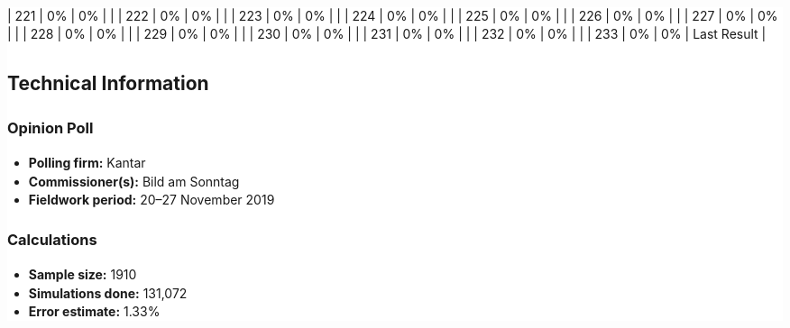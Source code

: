 | 221 | 0% | 0% |  |
| 222 | 0% | 0% |  |
| 223 | 0% | 0% |  |
| 224 | 0% | 0% |  |
| 225 | 0% | 0% |  |
| 226 | 0% | 0% |  |
| 227 | 0% | 0% |  |
| 228 | 0% | 0% |  |
| 229 | 0% | 0% |  |
| 230 | 0% | 0% |  |
| 231 | 0% | 0% |  |
| 232 | 0% | 0% |  |
| 233 | 0% | 0% | Last Result |


## Technical Information

### Opinion Poll

+ **Polling firm:** Kantar
+ **Commissioner(s):** Bild am Sonntag
+ **Fieldwork period:** 20–27 November 2019

### Calculations

+ **Sample size:** 1910
+ **Simulations done:** 131,072
+ **Error estimate:** 1.33%

